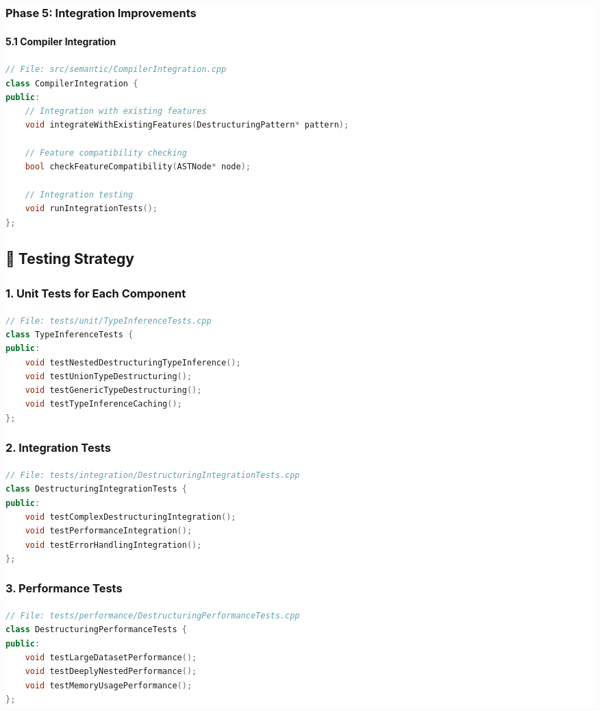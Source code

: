 ### **Phase 5: Integration Improvements**

#### **5.1 Compiler Integration**

```cpp
// File: src/semantic/CompilerIntegration.cpp
class CompilerIntegration {
public:
    // Integration with existing features
    void integrateWithExistingFeatures(DestructuringPattern* pattern);
    
    // Feature compatibility checking
    bool checkFeatureCompatibility(ASTNode* node);
    
    // Integration testing
    void runIntegrationTests();
};
```

## 🧪 **Testing Strategy**

### **1. Unit Tests for Each Component**

```cpp
// File: tests/unit/TypeInferenceTests.cpp
class TypeInferenceTests {
public:
    void testNestedDestructuringTypeInference();
    void testUnionTypeDestructuring();
    void testGenericTypeDestructuring();
    void testTypeInferenceCaching();
};
```

### **2. Integration Tests**

```cpp
// File: tests/integration/DestructuringIntegrationTests.cpp
class DestructuringIntegrationTests {
public:
    void testComplexDestructuringIntegration();
    void testPerformanceIntegration();
    void testErrorHandlingIntegration();
};
```

### **3. Performance Tests**

```cpp
// File: tests/performance/DestructuringPerformanceTests.cpp
class DestructuringPerformanceTests {
public:
    void testLargeDatasetPerformance();
    void testDeeplyNestedPerformance();
    void testMemoryUsagePerformance();
};
```
